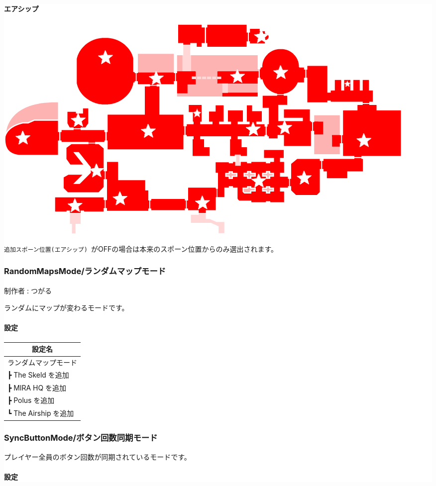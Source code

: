 
#### エアシップ

![AirShip](Images/The_Airship_Random_Map.png)

`追加スポーン位置(エアシップ) `がOFFの場合は本来のスポーン位置からのみ選出されます。

### RandomMapsMode/ランダムマップモード

制作者 : つがる<br>

ランダムにマップが変わるモードです。<br>

#### 設定

| 設定名               |
| -------------------- |
| ランダムマップモード |
| ┣ The Skeld を追加   |
| ┣ MIRA HQ を追加     |
| ┣ Polus を追加       |
| ┗ The Airship を追加 |

### SyncButtonMode/ボタン回数同期モード

プレイヤー全員のボタン回数が同期されているモードです。<br>

#### 設定

